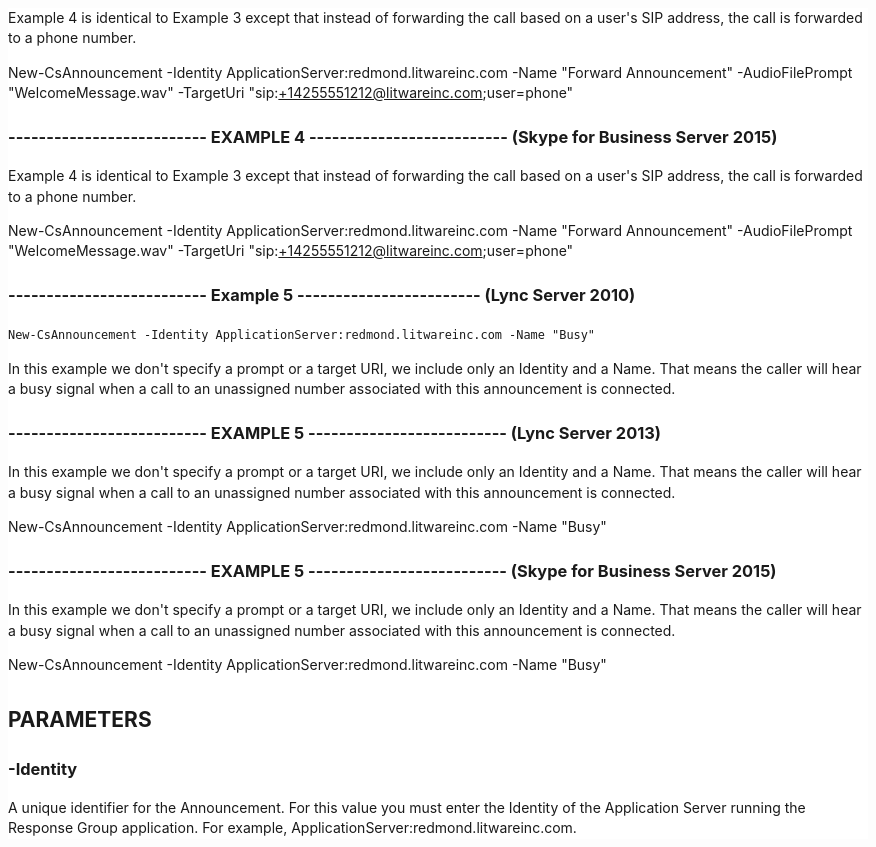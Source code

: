 Example 4 is identical to Example 3 except that instead of forwarding the call based on a user's SIP address, the call is forwarded to a phone number.

New-CsAnnouncement -Identity ApplicationServer:redmond.litwareinc.com -Name "Forward Announcement" -AudioFilePrompt "WelcomeMessage.wav" -TargetUri "sip:+14255551212@litwareinc.com;user=phone"

### -------------------------- EXAMPLE 4 -------------------------- (Skype for Business Server 2015)
```

```

Example 4 is identical to Example 3 except that instead of forwarding the call based on a user's SIP address, the call is forwarded to a phone number.

New-CsAnnouncement -Identity ApplicationServer:redmond.litwareinc.com -Name "Forward Announcement" -AudioFilePrompt "WelcomeMessage.wav" -TargetUri "sip:+14255551212@litwareinc.com;user=phone"

### -------------------------- Example 5 ------------------------ (Lync Server 2010)
```
New-CsAnnouncement -Identity ApplicationServer:redmond.litwareinc.com -Name "Busy"
```

In this example we don't specify a prompt or a target URI, we include only an Identity and a Name.
That means the caller will hear a busy signal when a call to an unassigned number associated with this announcement is connected.

### -------------------------- EXAMPLE 5 -------------------------- (Lync Server 2013)
```

```

In this example we don't specify a prompt or a target URI, we include only an Identity and a Name.
That means the caller will hear a busy signal when a call to an unassigned number associated with this announcement is connected.

New-CsAnnouncement -Identity ApplicationServer:redmond.litwareinc.com -Name "Busy"

### -------------------------- EXAMPLE 5 -------------------------- (Skype for Business Server 2015)
```

```

In this example we don't specify a prompt or a target URI, we include only an Identity and a Name.
That means the caller will hear a busy signal when a call to an unassigned number associated with this announcement is connected.

New-CsAnnouncement -Identity ApplicationServer:redmond.litwareinc.com -Name "Busy"

## PARAMETERS

### -Identity
A unique identifier for the Announcement.
For this value you must enter the Identity of the Application Server running the Response Group application.
For example, ApplicationServer:redmond.litwareinc.com.
